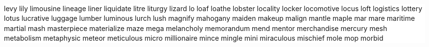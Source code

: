 levy
lily
limousine
lineage
liner
liquidate
litre
liturgy
lizard
lo
loaf
loathe
lobster
locality
locker
locomotive
locus
loft
logistics
lottery
lotus
lucrative
luggage
lumber
luminous
lurch
lush
magnify
mahogany
maiden
makeup
malign
mantle
maple
mar
mare
maritime
martial
mash
masterpiece
materialize
maze
mega
melancholy
memorandum
mend
mentor
merchandise
mercury
mesh
metabolism
metaphysic
meteor
meticulous
micro
millionaire
mince
mingle
mini
miraculous
mischief
mole
mop
morbid